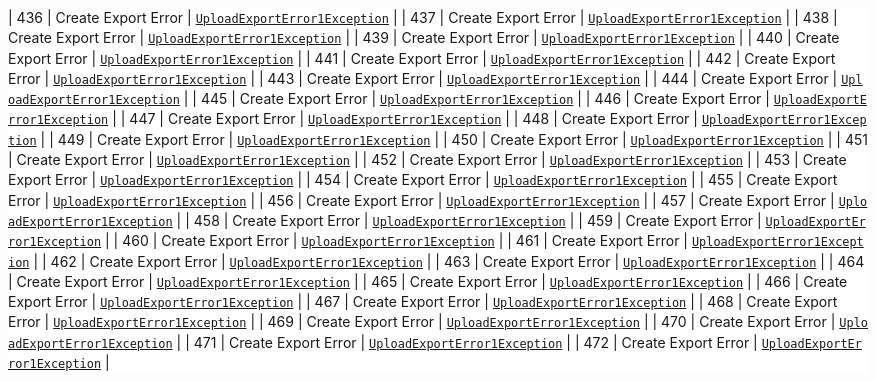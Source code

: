 | 436 | Create Export Error | [`UploadExportError1Exception`](../../doc/models/upload-export-error-1-exception.md) |
| 437 | Create Export Error | [`UploadExportError1Exception`](../../doc/models/upload-export-error-1-exception.md) |
| 438 | Create Export Error | [`UploadExportError1Exception`](../../doc/models/upload-export-error-1-exception.md) |
| 439 | Create Export Error | [`UploadExportError1Exception`](../../doc/models/upload-export-error-1-exception.md) |
| 440 | Create Export Error | [`UploadExportError1Exception`](../../doc/models/upload-export-error-1-exception.md) |
| 441 | Create Export Error | [`UploadExportError1Exception`](../../doc/models/upload-export-error-1-exception.md) |
| 442 | Create Export Error | [`UploadExportError1Exception`](../../doc/models/upload-export-error-1-exception.md) |
| 443 | Create Export Error | [`UploadExportError1Exception`](../../doc/models/upload-export-error-1-exception.md) |
| 444 | Create Export Error | [`UploadExportError1Exception`](../../doc/models/upload-export-error-1-exception.md) |
| 445 | Create Export Error | [`UploadExportError1Exception`](../../doc/models/upload-export-error-1-exception.md) |
| 446 | Create Export Error | [`UploadExportError1Exception`](../../doc/models/upload-export-error-1-exception.md) |
| 447 | Create Export Error | [`UploadExportError1Exception`](../../doc/models/upload-export-error-1-exception.md) |
| 448 | Create Export Error | [`UploadExportError1Exception`](../../doc/models/upload-export-error-1-exception.md) |
| 449 | Create Export Error | [`UploadExportError1Exception`](../../doc/models/upload-export-error-1-exception.md) |
| 450 | Create Export Error | [`UploadExportError1Exception`](../../doc/models/upload-export-error-1-exception.md) |
| 451 | Create Export Error | [`UploadExportError1Exception`](../../doc/models/upload-export-error-1-exception.md) |
| 452 | Create Export Error | [`UploadExportError1Exception`](../../doc/models/upload-export-error-1-exception.md) |
| 453 | Create Export Error | [`UploadExportError1Exception`](../../doc/models/upload-export-error-1-exception.md) |
| 454 | Create Export Error | [`UploadExportError1Exception`](../../doc/models/upload-export-error-1-exception.md) |
| 455 | Create Export Error | [`UploadExportError1Exception`](../../doc/models/upload-export-error-1-exception.md) |
| 456 | Create Export Error | [`UploadExportError1Exception`](../../doc/models/upload-export-error-1-exception.md) |
| 457 | Create Export Error | [`UploadExportError1Exception`](../../doc/models/upload-export-error-1-exception.md) |
| 458 | Create Export Error | [`UploadExportError1Exception`](../../doc/models/upload-export-error-1-exception.md) |
| 459 | Create Export Error | [`UploadExportError1Exception`](../../doc/models/upload-export-error-1-exception.md) |
| 460 | Create Export Error | [`UploadExportError1Exception`](../../doc/models/upload-export-error-1-exception.md) |
| 461 | Create Export Error | [`UploadExportError1Exception`](../../doc/models/upload-export-error-1-exception.md) |
| 462 | Create Export Error | [`UploadExportError1Exception`](../../doc/models/upload-export-error-1-exception.md) |
| 463 | Create Export Error | [`UploadExportError1Exception`](../../doc/models/upload-export-error-1-exception.md) |
| 464 | Create Export Error | [`UploadExportError1Exception`](../../doc/models/upload-export-error-1-exception.md) |
| 465 | Create Export Error | [`UploadExportError1Exception`](../../doc/models/upload-export-error-1-exception.md) |
| 466 | Create Export Error | [`UploadExportError1Exception`](../../doc/models/upload-export-error-1-exception.md) |
| 467 | Create Export Error | [`UploadExportError1Exception`](../../doc/models/upload-export-error-1-exception.md) |
| 468 | Create Export Error | [`UploadExportError1Exception`](../../doc/models/upload-export-error-1-exception.md) |
| 469 | Create Export Error | [`UploadExportError1Exception`](../../doc/models/upload-export-error-1-exception.md) |
| 470 | Create Export Error | [`UploadExportError1Exception`](../../doc/models/upload-export-error-1-exception.md) |
| 471 | Create Export Error | [`UploadExportError1Exception`](../../doc/models/upload-export-error-1-exception.md) |
| 472 | Create Export Error | [`UploadExportError1Exception`](../../doc/models/upload-export-error-1-exception.md) |